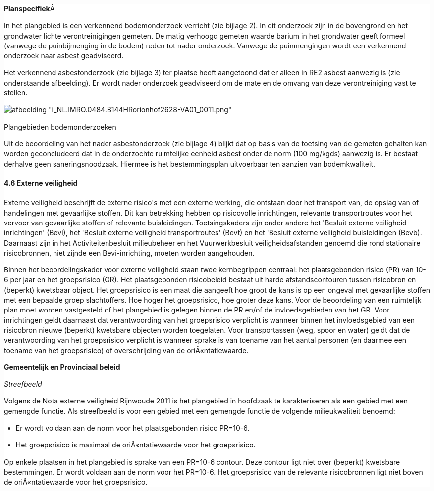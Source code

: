 **Planspecifiek**Â

In het plangebied is een verkennend bodemonderzoek verricht (zie bijlage 2). In dit onderzoek zijn in de bovengrond en het grondwater lichte verontreinigingen gemeten. De matig verhoogd gemeten waarde barium in het grondwater geeft formeel (vanwege de puinbijmenging in de bodem) reden tot nader onderzoek. Vanwege de puinmengingen wordt een verkennend onderzoek naar asbest geadviseerd.

Het verkennend asbestonderzoek (zie bijlage 3) ter plaatse heeft aangetoond dat er alleen in RE2 asbest aanwezig is (zie onderstaande afbeelding). Er wordt nader onderzoek geadviseerd om de mate en de omvang van deze verontreiniging vast te stellen.

![afbeelding "i_NL.IMRO.0484.B144HRorionhof2628-VA01_0011.png"](i_NL.IMRO.0484.B144HRorionhof2628-VA01_0011.png)

Plangebieden bodemonderzoeken

Uit de beoordeling van het nader asbestonderzoek (zie bijlage 4) blijkt dat op basis van de toetsing van de gemeten gehalten kan worden geconcludeerd dat in de onderzochte ruimtelijke eenheid asbest onder de norm (100 mg/kgds) aanwezig is. Er bestaat derhalve geen saneringsnoodzaak. Hiermee is het bestemmingsplan uitvoerbaar ten aanzien van bodemkwaliteit.

#### 4\.6 Externe veiligheid

Externe veiligheid beschrijft de externe risico's met een externe werking, die ontstaan door het transport van, de opslag van of handelingen met gevaarlijke stoffen. Dit kan betrekking hebben op risicovolle inrichtingen, relevante transportroutes voor het vervoer van gevaarlijke stoffen of relevante buisleidingen. Toetsingskaders zijn onder andere het 'Besluit externe veiligheid inrichtingen' (Bevi), het 'Besluit externe veiligheid transportroutes' (Bevt) en het 'Besluit externe veiligheid buisleidingen (Bevb). Daarnaast zijn in het Activiteitenbesluit milieubeheer en het Vuurwerkbesluit veiligheidsafstanden genoemd die rond stationaire risicobronnen, niet zijnde een Bevi\-inrichting, moeten worden aangehouden.

Binnen het beoordelingskader voor externe veiligheid staan twee kernbegrippen centraal: het plaatsgebonden risico (PR) van 10\-6 per jaar en het groepsrisico (GR). Het plaatsgebonden risicobeleid bestaat uit harde afstandscontouren tussen risicobron en (beperkt) kwetsbaar object. Het groepsrisico is een maat die aangeeft hoe groot de kans is op een ongeval met gevaarlijke stoffen met een bepaalde groep slachtoffers. Hoe hoger het groepsrisico, hoe groter deze kans. Voor de beoordeling van een ruimtelijk plan moet worden vastgesteld of het plangebied is gelegen binnen de PR en/of de invloedsgebieden van het GR. Voor inrichtingen geldt daarnaast dat verantwoording van het groepsrisico verplicht is wanneer binnen het invloedsgebied van een risicobron nieuwe (beperkt) kwetsbare objecten worden toegelaten. Voor transportassen (weg, spoor en water) geldt dat de verantwoording van het groepsrisico verplicht is wanneer sprake is van toename van het aantal personen (en daarmee een toename van het groepsrisico) of overschrijding van de oriÃ«ntatiewaarde.

**Gemeentelijk en Provinciaal beleid**

*Streefbeeld*

Volgens de Nota externe veiligheid Rijnwoude 2011 is het plangebied in hoofdzaak te karakteriseren als een gebied met een gemengde functie. Als streefbeeld is voor een gebied met een gemengde functie de volgende milieukwaliteit benoemd:

* Er wordt voldaan aan de norm voor het plaatsgebonden risico PR\=10\-6.

* Het groepsrisico is maximaal de oriÃ«ntatiewaarde voor het groepsrisico.

Op enkele plaatsen in het plangebied is sprake van een PR\=10\-6 contour. Deze contour ligt niet over (beperkt) kwetsbare bestemmingen. Er wordt voldaan aan de norm voor het PR\=10\-6\. Het groepsrisico van de relevante risicobronnen ligt niet boven de oriÃ«ntatiewaarde voor het groepsrisico.
